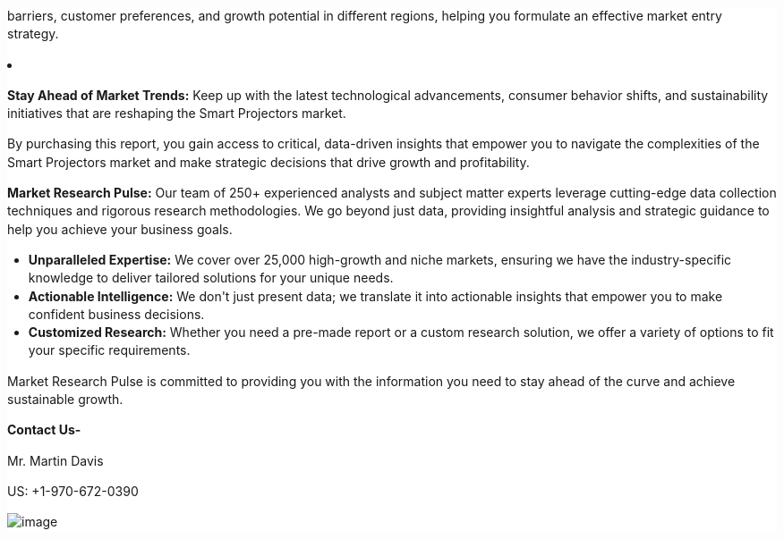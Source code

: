 barriers, customer preferences, and growth potential in different regions, helping you formulate an effective market entry strategy.</p></li><li><p><strong>Stay Ahead of Market Trends:</strong> Keep up with the latest technological advancements, consumer behavior shifts, and sustainability initiatives that are reshaping the Smart Projectors market.</p></li></ol><p>By purchasing this report, you gain access to critical, data-driven insights that empower you to navigate the complexities of the Smart Projectors market and make strategic decisions that drive growth and profitability.</p><p><strong>Market Research Pulse:</strong>&nbsp;Our team of 250+ experienced analysts and subject matter experts leverage cutting-edge data collection techniques and rigorous research methodologies. We go beyond just data, providing insightful analysis and strategic guidance to help you achieve your business goals.</p><ul><li><strong>Unparalleled Expertise:</strong>&nbsp;We cover over 25,000 high-growth and niche markets, ensuring we have the industry-specific knowledge to deliver tailored solutions for your unique needs.</li><li><strong>Actionable Intelligence:</strong>&nbsp;We don't just present data; we translate it into actionable insights that empower you to make confident business decisions.</li><li><strong>Customized Research:</strong>&nbsp;Whether you need a pre-made report or a custom research solution, we offer a variety of options to fit your specific requirements.</li></ul><p>Market Research Pulse is committed to providing you with the information you need to stay ahead of the curve and achieve sustainable growth.</p><p><strong>Contact Us-</strong></p><p>Mr. Martin Davis</p><p>US: +1-970-672-0390</p>
![image](https://github.com/user-attachments/assets/bf5a8714-4bb1-4776-ac87-f4f8b7624ebb)
